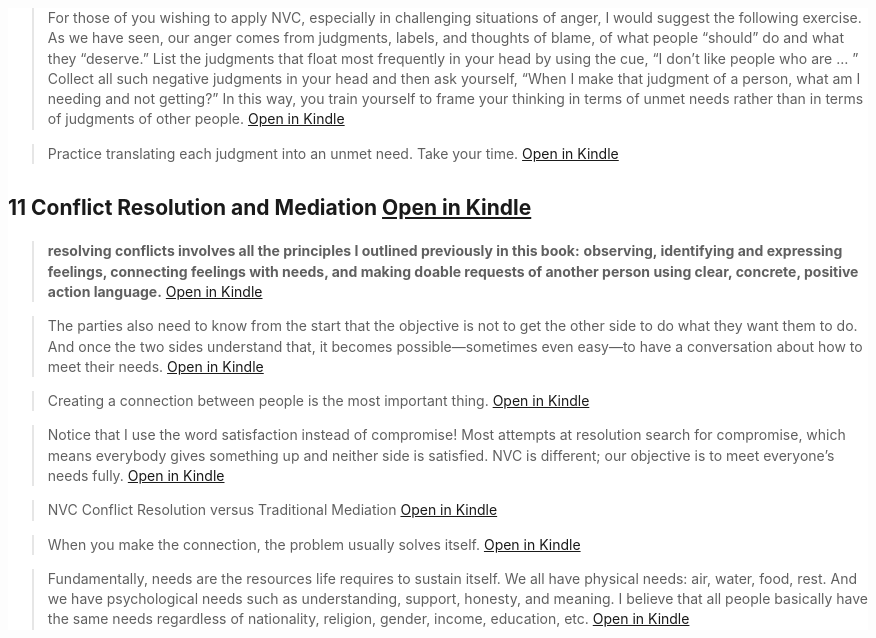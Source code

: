 

> For those of you wishing to apply NVC, especially in challenging situations of anger, I would suggest the following exercise. As we have seen, our anger comes from judgments, labels, and thoughts of blame, of what people “should” do and what they “deserve.” List the judgments that float most frequently in your head by using the cue, “I don’t like people who are … ” Collect all such negative judgments in your head and then ask yourself, “When I make that judgment of a person, what am I needing and not getting?” In this way, you train yourself to frame your thinking in terms of unmet needs rather than in terms of judgments of other people. [Open in Kindle](kindle://book?action=open&asin=B014OISVU4&location=2800)



> Practice translating each judgment into an unmet need. Take your time. [Open in Kindle](kindle://book?action=open&asin=B014OISVU4&location=2806)



## 11 Conflict Resolution and Mediation [Open in Kindle](kindle://book?action=open&asin=B014OISVU4&location=2903)

> **resolving conflicts involves all the principles I outlined previously in this book:** **observing, identifying and expressing feelings, connecting feelings with needs, and making doable requests of another person using clear, concrete, positive action language.** [Open in Kindle](kindle://book?action=open&asin=B014OISVU4&location=2908)



> The parties also need to know from the start that the objective is not to get the other side to do what they want them to do. And once the two sides understand that, it becomes possible—sometimes even easy—to have a conversation about how to meet their needs. [Open in Kindle](kindle://book?action=open&asin=B014OISVU4&location=2917)



> Creating a connection between people is the most important thing. [Open in Kindle](kindle://book?action=open&asin=B014OISVU4&location=2919)



> Notice that I use the word satisfaction instead of compromise! Most attempts at resolution search for compromise, which means everybody gives something up and neither side is satisfied. NVC is different; our objective is to meet everyone’s needs fully. [Open in Kindle](kindle://book?action=open&asin=B014OISVU4&location=2929)



> NVC Conflict Resolution versus Traditional Mediation [Open in Kindle](kindle://book?action=open&asin=B014OISVU4&location=2931)



> When you make the connection, the problem usually solves itself. [Open in Kindle](kindle://book?action=open&asin=B014OISVU4&location=2953)



> Fundamentally, needs are the resources life requires to sustain itself. We all have physical needs: air, water, food, rest. And we have psychological needs such as understanding, support, honesty, and meaning. I believe that all people basically have the same needs regardless of nationality, religion, gender, income, education, etc. [Open in Kindle](kindle://book?action=open&asin=B014OISVU4&location=2968)
